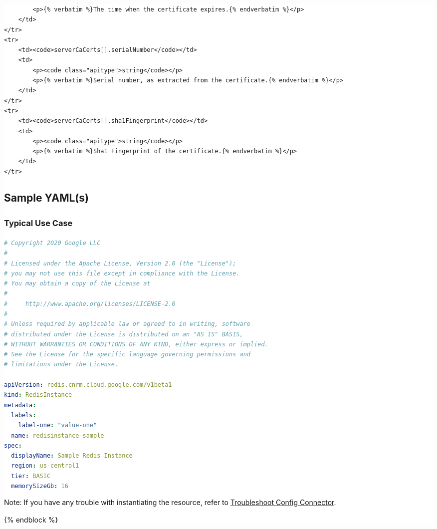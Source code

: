            <p>{% verbatim %}The time when the certificate expires.{% endverbatim %}</p>
        </td>
    </tr>
    <tr>
        <td><code>serverCaCerts[].serialNumber</code></td>
        <td>
            <p><code class="apitype">string</code></p>
            <p>{% verbatim %}Serial number, as extracted from the certificate.{% endverbatim %}</p>
        </td>
    </tr>
    <tr>
        <td><code>serverCaCerts[].sha1Fingerprint</code></td>
        <td>
            <p><code class="apitype">string</code></p>
            <p>{% verbatim %}Sha1 Fingerprint of the certificate.{% endverbatim %}</p>
        </td>
    </tr>
</tbody>
</table>

## Sample YAML(s)

### Typical Use Case
```yaml
# Copyright 2020 Google LLC
#
# Licensed under the Apache License, Version 2.0 (the "License");
# you may not use this file except in compliance with the License.
# You may obtain a copy of the License at
#
#     http://www.apache.org/licenses/LICENSE-2.0
#
# Unless required by applicable law or agreed to in writing, software
# distributed under the License is distributed on an "AS IS" BASIS,
# WITHOUT WARRANTIES OR CONDITIONS OF ANY KIND, either express or implied.
# See the License for the specific language governing permissions and
# limitations under the License.

apiVersion: redis.cnrm.cloud.google.com/v1beta1
kind: RedisInstance
metadata:
  labels:
    label-one: "value-one"
  name: redisinstance-sample
spec:
  displayName: Sample Redis Instance
  region: us-central1
  tier: BASIC
  memorySizeGb: 16
```


Note: If you have any trouble with instantiating the resource, refer to <a href="/config-connector/docs/troubleshooting">Troubleshoot Config Connector</a>.

{% endblock %}